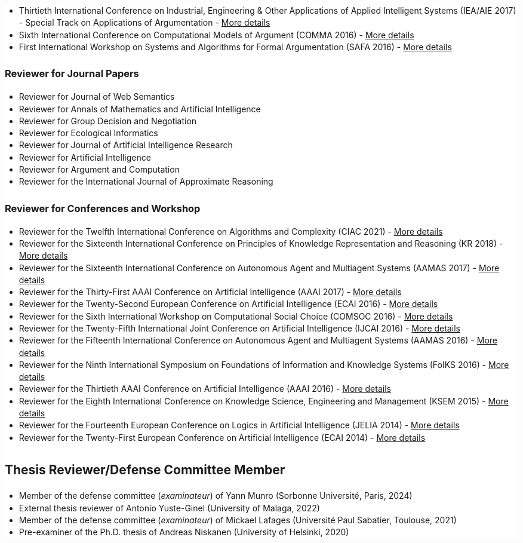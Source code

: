 - Thirtieth International Conference on Industrial, Engineering & Other Applications of Applied Intelligent Systems (IEA/AIE 2017) - Special Track on Applications of Argumentation - [More details](http://www.cs.cf.ac.uk/AppArg2017/)
- Sixth International Conference on Computational Models of Argument (COMMA 2016) - [More details](http://www.ling.uni-potsdam.de/comma2016/)
- First International Workshop on Systems and Algorithms for Formal Argumentation (SAFA 2016) - [More details](http://safa2016.argumentationcompetition.org/)

### Reviewer for Journal Papers

- Reviewer for Journal of Web Semantics
- Reviewer for Annals of Mathematics and Artificial Intelligence
- Reviewer for Group Decision and Negotiation
- Reviewer for Ecological Informatics
- Reviewer for Journal of Artificial Intelligence Research
- Reviewer for Artificial Intelligence
- Reviewer for Argument and Computation
- Reviewer for the International Journal of Approximate Reasoning

### Reviewer for Conferences and Workshop

- Reviewer for the Twelfth International Conference on Algorithms and Complexity (CIAC 2021) - [More details](http://easyconferences.eu/ciac2021/)
- Reviewer for the Sixteenth International Conference on Principles of Knowledge Representation and Reasoning (KR 2018) - [More details](http://reasoning.eas.asu.edu/kr2018/)
- Reviewer for the Sixteenth International Conference on Autonomous Agent and Multiagent Systems (AAMAS 2017) - [More details](http://www.aamas2017.org/)
- Reviewer for the Thirty-First AAAI Conference on Artificial Intelligence (AAAI 2017) - [More details](http://www.aaai.org/Conferences/AAAI/aaai17.php)
- Reviewer for the Twenty-Second European Conference on Artificial Intelligence (ECAI 2016) - [More details](http://www.ecai2016.org/)
- Reviewer for the Sixth International Workshop on Computational Social Choice (COMSOC 2016) - [More details](https://www.irit.fr/COMSOC-2016/)
- Reviewer for the Twenty-Fifth International Joint Conference on Artificial Intelligence (IJCAI 2016) - [More details](http://ijcai-16.org/index.php/welcome/view/home)
- Reviewer for the Fifteenth International Conference on Autonomous Agent and Multiagent Systems (AAMAS 2016) - [More details](https://sis.smu.edu.sg/aamas2016)
- Reviewer for the Ninth International Symposium on Foundations of Information and Knowledge Systems (FoIKS 2016) - [More details](http://cdcc.faw.jku.at/FoIKS2016/)
- Reviewer for the Thirtieth AAAI Conference on Artificial Intelligence (AAAI 2016) - [More details](https://www.aaai.org/Conferences/AAAI/aaai16.php)
- Reviewer for the Eighth International Conference on Knowledge Science, Engineering and Management (KSEM 2015) - [More details](http://www.springer.com/us/book/9783319251585)
- Reviewer for the Fourteenth European Conference on Logics in Artificial Intelligence (JELIA 2014) - [More details](http://www4.uma.pt/jelia2014/)
- Reviewer for the Twenty-First European Conference on Artificial Intelligence (ECAI 2014) - [More details](http://www.ecai2014.org/)

## Thesis Reviewer/Defense Committee Member
- Member of the defense committee (*examinateur*) of Yann Munro (Sorbonne Université, Paris, 2024)
- External thesis reviewer of Antonio Yuste-Ginel (University of Malaga, 2022)
- Member of the defense committee (*examinateur*) of Mickael Lafages (Université Paul Sabatier, Toulouse, 2021)
- Pre-examiner of the Ph.D. thesis of Andreas Niskanen (University of Helsinki, 2020)

